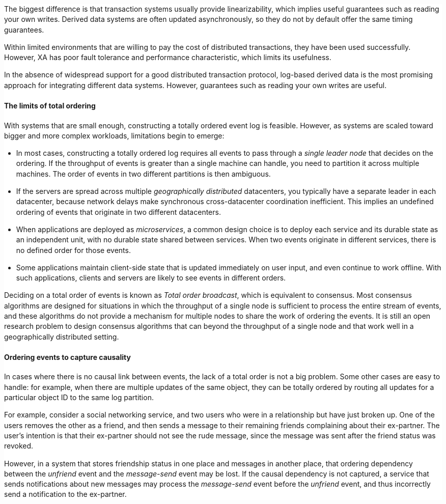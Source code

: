 The biggest difference is that transaction systems usually provide linearizability, which implies useful guarantees such as reading your own writes. Derived data systems are often updated asynchronously, so they do not by default offer the same timing guarantees.

Within limited environments that are willing to pay the cost of distributed transactions, they have been used successfully. However, XA has poor fault tolerance and performance characteristic, which limits its usefulness.

In the absence of widespread support for a good distributed transaction protocol, log-based derived data is the most promising approach for integrating different data systems. However, guarantees such as reading your own writes are useful.

#### The limits of total ordering
With systems that are small enough, constructing a totally ordered event log is feasible. However, as systems are scaled toward bigger and more complex workloads, limitations begin to emerge:

- In most cases, constructing a totally ordered log requires all events to pass through a *single leader node* that decides on the ordering. If the throughput of events is greater than a single machine can handle, you need to partition it across multiple machines. The order of events in two different partitions is then ambiguous.

- If the servers are spread across multiple *geographically distributed* datacenters, you typically have a separate leader in each datacenter, because network delays make synchronous cross-datacenter coordination inefficient. This implies an undefined ordering of events that originate in two different datacenters.

- When applications are deployed as *microservices*, a common design choice is to deploy each service and its durable state as an independent unit, with no durable state shared between services. When two events originate in different services, there is no defined order for those events.

- Some applications maintain client-side state that is updated immediately on user input, and even continue to work offline. With such applications, clients and servers are likely to see events in different orders.

Deciding on a total order of events is known as *Total order broadcast*, which is equivalent to consensus. Most consensus algorithms are designed for situations in which the throughput of a single node is sufficient to process the entire stream of events, and these algorithms do not provide a mechanism for multiple nodes to share the work of ordering the events. It is still an open research problem to design consensus algorithms that can beyond the throughput of a single node and that work well in a geographically distributed setting.

#### Ordering events to capture causality
In cases where there is no causal link between events, the lack of a total order is not a big problem. Some other cases are easy to handle: for example, when there are multiple updates of the same object, they can be totally ordered by routing all updates for a particular object ID to the same log partition.

For example, consider a social networking service, and two users who were in a relationship but have just broken up. One of the users removes the other as a friend, and then sends a message to their remaining friends complaining about their ex-partner. The user’s intention is that their ex-partner should not see the rude message, since the message was sent after the friend status was revoked.

However, in a system that stores friendship status in one place and messages in another place, that ordering dependency between the *unfriend* event and the *message-send* event may be lost. If the causal dependency is not captured, a service that sends notifications about new messages may process the *message-send* event before the *unfriend* event, and thus incorrectly send a notification to the ex-partner.
